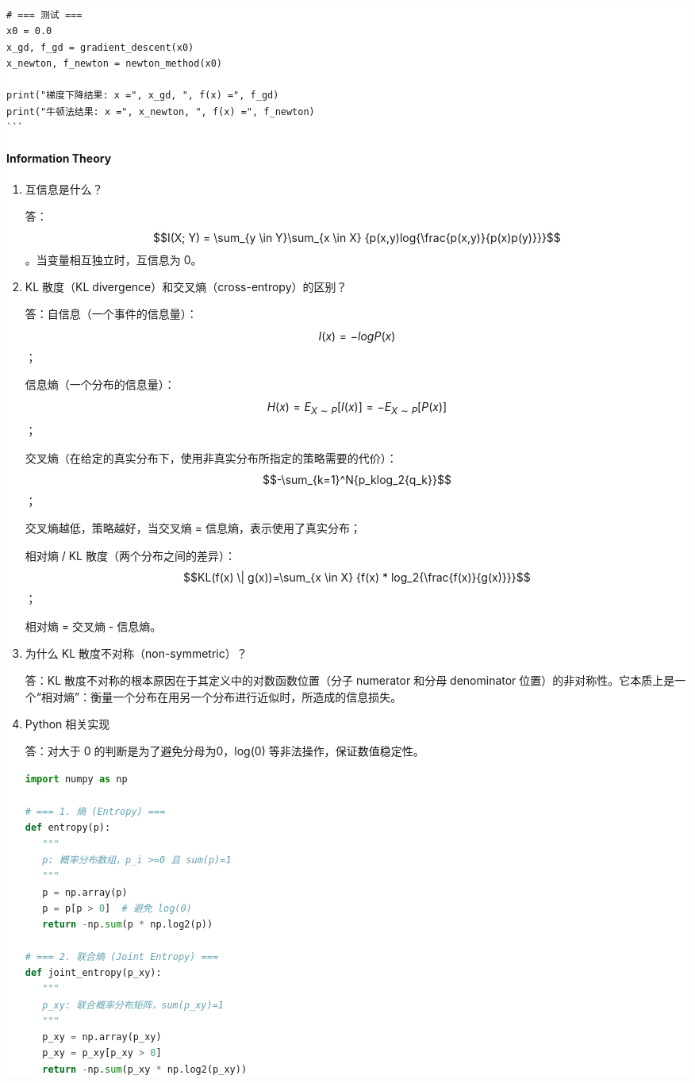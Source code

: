 	# === 测试 ===
	x0 = 0.0
	x_gd, f_gd = gradient_descent(x0)
	x_newton, f_newton = newton_method(x0)
	
	print("梯度下降结果: x =", x_gd, ", f(x) =", f_gd)
	print("牛顿法结果: x =", x_newton, ", f(x) =", f_newton)
	```

#### Information Theory

1. 互信息是什么？

     答：$$I(X; Y) = \sum_{y \in Y}\sum_{x \in X} {p(x,y)log{\frac{p(x,y)}{p(x)p(y)}}}$$。当变量相互独立时，互信息为 0。

2. KL 散度（KL divergence）和交叉熵（cross-entropy）的区别？

     答：自信息（一个事件的信息量）：$$I(x)=-logP(x)$$；

     信息熵（一个分布的信息量）：$$H(x)=E_{X \sim P}[I(x)]=-E_{X \sim P}[P(x)]$$；

     交叉熵（在给定的真实分布下，使用非真实分布所指定的策略需要的代价）：$$-\sum_{k=1}^N{p_klog_2{q_k}}$$；

     交叉熵越低，策略越好，当交叉熵 = 信息熵，表示使用了真实分布；

     相对熵 / KL 散度（两个分布之间的差异）：$$KL(f(x) \| g(x))=\sum_{x \in X} {f(x) * log_2{\frac{f(x)}{g(x)}}}$$；

     相对熵 = 交叉熵 - 信息熵。

3. 为什么 KL 散度不对称（non-symmetric）？

     答：KL 散度不对称的根本原因在于其定义中的对数函数位置（分子 numerator 和分母 denominator 位置）的非对称性。它本质上是一个“相对熵”：衡量一个分布在用另一个分布进行近似时，所造成的信息损失。

4. Python 相关实现

     答：对大于 0 的判断是为了避免分母为0，log(0) 等非法操作，保证数值稳定性。
     ```python
    import numpy as np

	# === 1. 熵 (Entropy) ===
	def entropy(p):
	    """
	    p: 概率分布数组，p_i >=0 且 sum(p)=1
	    """
	    p = np.array(p)
	    p = p[p > 0]  # 避免 log(0)
	    return -np.sum(p * np.log2(p))
	
	# === 2. 联合熵 (Joint Entropy) ===
	def joint_entropy(p_xy):
	    """
	    p_xy: 联合概率分布矩阵，sum(p_xy)=1
	    """
	    p_xy = np.array(p_xy)
	    p_xy = p_xy[p_xy > 0]
	    return -np.sum(p_xy * np.log2(p_xy))
	